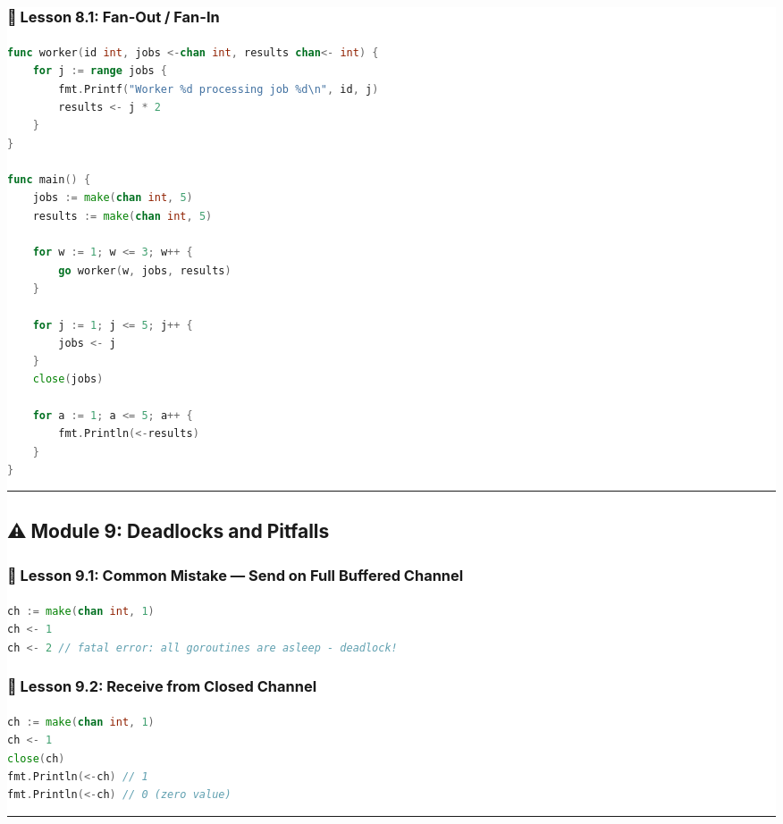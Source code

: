 ### 🔹 Lesson 8.1: Fan-Out / Fan-In

```go
func worker(id int, jobs <-chan int, results chan<- int) {
	for j := range jobs {
		fmt.Printf("Worker %d processing job %d\n", id, j)
		results <- j * 2
	}
}

func main() {
	jobs := make(chan int, 5)
	results := make(chan int, 5)

	for w := 1; w <= 3; w++ {
		go worker(w, jobs, results)
	}

	for j := 1; j <= 5; j++ {
		jobs <- j
	}
	close(jobs)

	for a := 1; a <= 5; a++ {
		fmt.Println(<-results)
	}
}
```

---

## ⚠️ Module 9: Deadlocks and Pitfalls

### 🔹 Lesson 9.1: Common Mistake — Send on Full Buffered Channel

```go
ch := make(chan int, 1)
ch <- 1
ch <- 2 // fatal error: all goroutines are asleep - deadlock!
```

### 🔹 Lesson 9.2: Receive from Closed Channel

```go
ch := make(chan int, 1)
ch <- 1
close(ch)
fmt.Println(<-ch) // 1
fmt.Println(<-ch) // 0 (zero value)
```

---